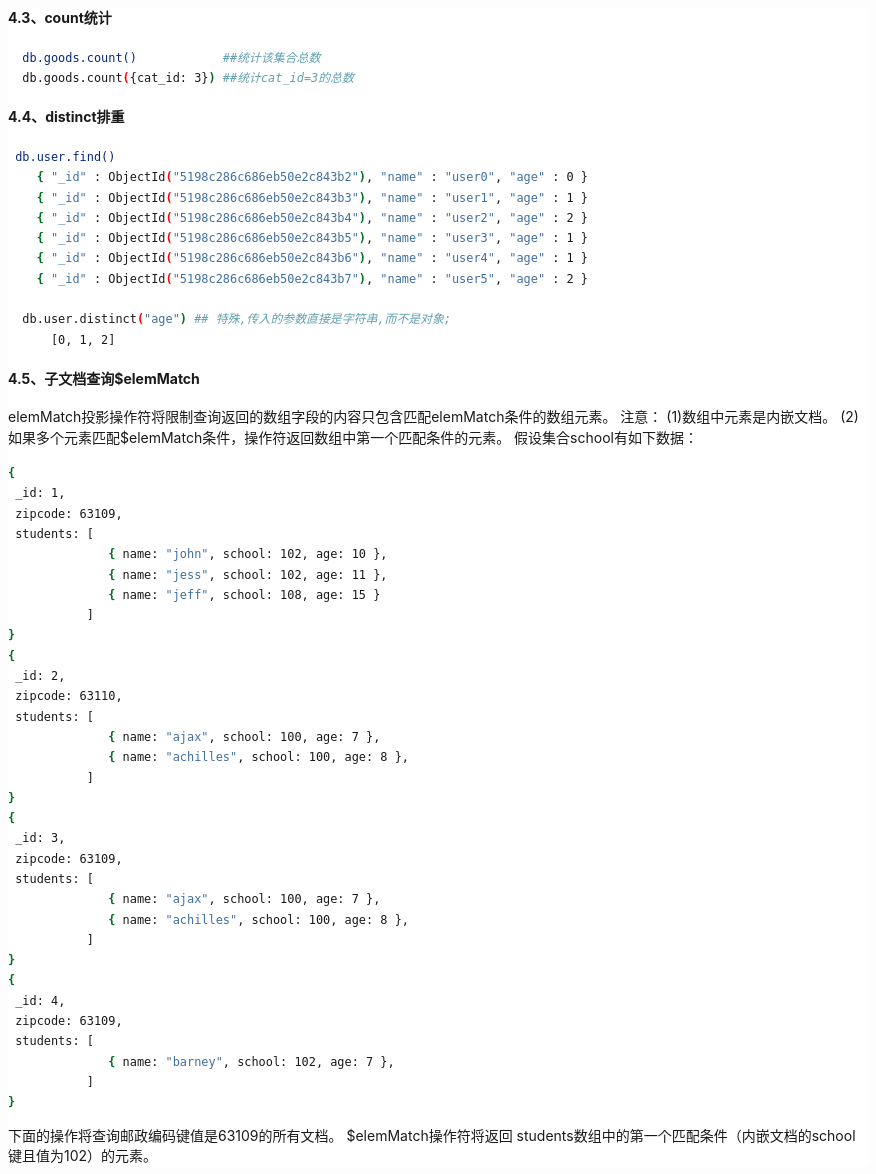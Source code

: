 ``` bash
```

#### 4.3、count统计
``` bash
  db.goods.count()            ##统计该集合总数
  db.goods.count({cat_id: 3}) ##统计cat_id=3的总数
```

#### 4.4、distinct排重
``` bash
 db.user.find()
    { "_id" : ObjectId("5198c286c686eb50e2c843b2"), "name" : "user0", "age" : 0 }
    { "_id" : ObjectId("5198c286c686eb50e2c843b3"), "name" : "user1", "age" : 1 }
    { "_id" : ObjectId("5198c286c686eb50e2c843b4"), "name" : "user2", "age" : 2 }
    { "_id" : ObjectId("5198c286c686eb50e2c843b5"), "name" : "user3", "age" : 1 }
    { "_id" : ObjectId("5198c286c686eb50e2c843b6"), "name" : "user4", "age" : 1 }
    { "_id" : ObjectId("5198c286c686eb50e2c843b7"), "name" : "user5", "age" : 2 }

  db.user.distinct("age") ## 特殊,传入的参数直接是字符串,而不是对象;
      [0, 1, 2]
```
#### 4.5、子文档查询$elemMatch

elemMatch投影操作符将限制查询返回的数组字段的内容只包含匹配elemMatch条件的数组元素。
注意：
(1)数组中元素是内嵌文档。
(2)如果多个元素匹配$elemMatch条件，操作符返回数组中第一个匹配条件的元素。
假设集合school有如下数据：
``` bash
{
 _id: 1,
 zipcode: 63109,
 students: [
              { name: "john", school: 102, age: 10 },
              { name: "jess", school: 102, age: 11 },
              { name: "jeff", school: 108, age: 15 }
           ]
}
{
 _id: 2,
 zipcode: 63110,
 students: [
              { name: "ajax", school: 100, age: 7 },
              { name: "achilles", school: 100, age: 8 },
           ]
}
{
 _id: 3,
 zipcode: 63109,
 students: [
              { name: "ajax", school: 100, age: 7 },
              { name: "achilles", school: 100, age: 8 },
           ]
}
{
 _id: 4,
 zipcode: 63109,
 students: [
              { name: "barney", school: 102, age: 7 },
           ]
}
```
下面的操作将查询邮政编码键值是63109的所有文档。 $elemMatch操作符将返回 students数组中的第一个匹配条件（内嵌文档的school键且值为102）的元素。
``` bash
```